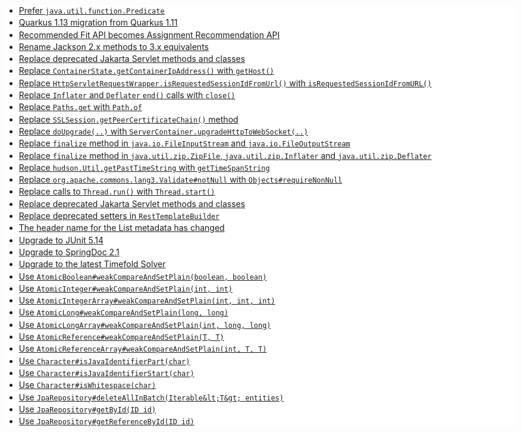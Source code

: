 * [Prefer `java.util.function.Predicate`](/recipes/java/migrate/guava/preferjavautilpredicate.md)
* [Quarkus 1.13 migration from Quarkus 1.11](/recipes/quarkus/quarkus1to1_13migration.md)
* [Recommended Fit API becomes Assignment Recommendation API](/recipes/ai/timefold/solver/migration/v8/solutionmanagerrecommendassignmentrecipe.md)
* [Rename Jackson 2.x methods to 3.x equivalents](/recipes/java/jackson/upgradejackson_2_3_methodrenames.md)
* [Replace  deprecated Jakarta Servlet methods and classes](/recipes/java/migrate/jakarta/removalsservletjakarta10.md)
* [Replace `ContainerState.getContainerIpAddress()` with `getHost()`](/recipes/java/testing/testcontainers/gethostmigration.md)
* [Replace `HttpServletRequestWrapper.isRequestedSessionIdFromUrl()` with `isRequestedSessionIdFromURL()`](/recipes/java/migrate/javaee8/servletisrequestedsessionidfromurl.md)
* [Replace `Inflater` and `Deflater` `end()` calls with `close()`](/recipes/java/migrate/util/migrateinflaterdeflatertoclose.md)
* [Replace `Paths.get` with `Path.of`](/recipes/java/migrate/nio/file/pathsgettopathof.md)
* [Replace `SSLSession.getPeerCertificateChain()` method](/recipes/java/migrate/removedsslsessiongetpeercertificatechainmethodimpl.md)
* [Replace `doUpgrade(..)` with `ServerContainer.upgradeHttpToWebSocket(..)`](/recipes/java/migrate/jakarta/wswsocservercontainerdeprecation.md)
* [Replace `finalize` method in `java.io.FileInputStream`  and `java.io.FileOutputStream`](/recipes/java/migrate/removedfileiofinalizemethods.md)
* [Replace `finalize` method in `java.util.zip.ZipFile`, `java.util.zip.Inflater` and `java.util.zip.Deflater`](/recipes/java/migrate/removedzipfinalizemethods.md)
* [Replace `hudson.Util.getPastTimeString` with `getTimeSpanString`](/recipes/jenkins/migrate/hudson/utilgetpasttimestringtogettimespanstring.md)
* [Replace `org.apache.commons.lang3.Validate#notNull` with `Objects#requireNonNull`](/recipes/staticanalysis/replacevalidatenotnullhavingsingleargwithobjectsrequirenonnull.md)
* [Replace calls to `Thread.run()` with `Thread.start()`](/recipes/staticanalysis/replacethreadrunwiththreadstart.md)
* [Replace deprecated Jakarta Servlet methods and classes](/recipes/com/oracle/weblogic/rewrite/jakarta/removalsservletjakarta9.md)
* [Replace deprecated setters in `RestTemplateBuilder`](/recipes/java/spring/boot3/replaceresttemplatebuildermethods.md)
* [The header name for the List metadata has changed](/recipes/org/apache/camel/upgrade/camel43/kafkametadata.md)
* [Upgrade to JUnit 5.14](/recipes/java/testing/junit5/upgradetojunit514.md)
* [Upgrade to SpringDoc 2.1](/recipes/java/springdoc/upgradespringdoc_2.md)
* [Upgrade to the latest Timefold Solver](/recipes/ai/timefold/solver/migration/tolatest.md)
* [Use `AtomicBoolean#weakCompareAndSetPlain(boolean, boolean)`](/recipes/java/migrate/concurrent/migrateatomicbooleanweakcompareandsettoweakcompareandsetplain.md)
* [Use `AtomicInteger#weakCompareAndSetPlain(int, int)`](/recipes/java/migrate/concurrent/migrateatomicintegerweakcompareandsettoweakcompareandsetplain.md)
* [Use `AtomicIntegerArray#weakCompareAndSetPlain(int, int, int)`](/recipes/java/migrate/concurrent/migrateatomicintegerarrayweakcompareandsettoweakcompareandsetplain.md)
* [Use `AtomicLong#weakCompareAndSetPlain(long, long)`](/recipes/java/migrate/concurrent/migrateatomiclongweakcompareandsettoweakcompareandsetplain.md)
* [Use `AtomicLongArray#weakCompareAndSetPlain(int, long, long)`](/recipes/java/migrate/concurrent/migrateatomiclongarrayweakcompareandsettoweakcompareandsetplain.md)
* [Use `AtomicReference#weakCompareAndSetPlain(T, T)`](/recipes/java/migrate/concurrent/migrateatomicreferenceweakcompareandsettoweakcompareandsetplain.md)
* [Use `AtomicReferenceArray#weakCompareAndSetPlain(int, T, T)`](/recipes/java/migrate/concurrent/migrateatomicreferencearrayweakcompareandsettoweakcompareandsetplain.md)
* [Use `Character#isJavaIdentifierPart(char)`](/recipes/java/migrate/lang/migratecharacterisjavaletterordigittoisjavaidentifierpart.md)
* [Use `Character#isJavaIdentifierStart(char)`](/recipes/java/migrate/lang/migratecharacterisjavalettertoisjavaidentifierstart.md)
* [Use `Character#isWhitespace(char)`](/recipes/java/migrate/lang/migratecharacterisspacetoiswhitespace.md)
* [Use `JpaRepository#deleteAllInBatch(Iterable&lt;T&gt; entities)`](/recipes/java/spring/data/usejparepositorydeleteallinbatch.md)
* [Use `JpaRepository#getById(ID id)`](/recipes/java/spring/data/usejparepositorygetbyid.md)
* [Use `JpaRepository#getReferenceById(ID id)`](/recipes/java/spring/data/usejparepositorygetreferencebyid.md)